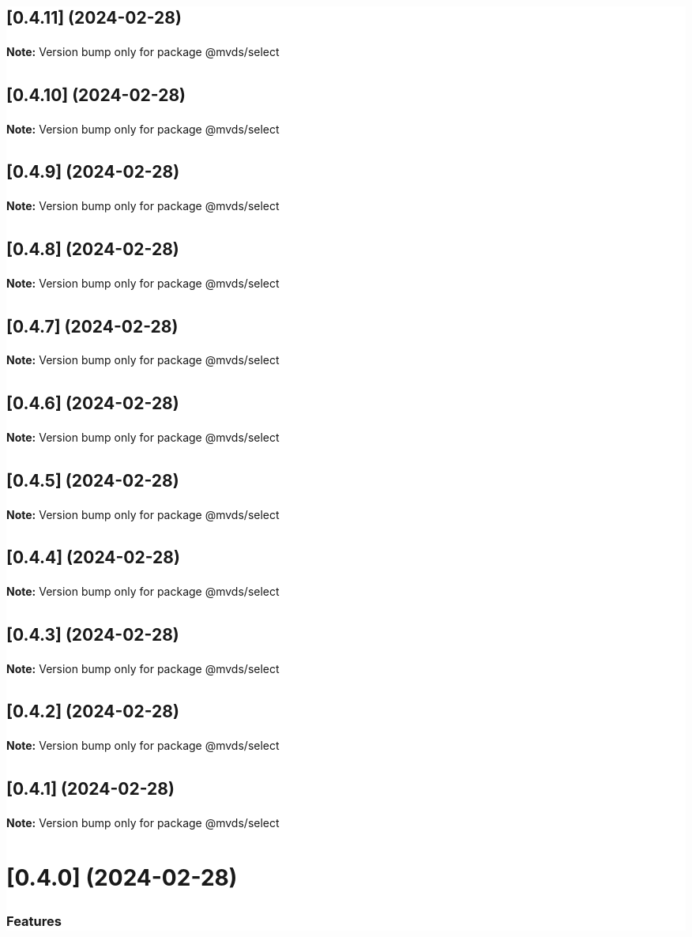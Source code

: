 ## [0.4.11] (2024-02-28)

**Note:** Version bump only for package @mvds/select

## [0.4.10] (2024-02-28)

**Note:** Version bump only for package @mvds/select

## [0.4.9] (2024-02-28)

**Note:** Version bump only for package @mvds/select

## [0.4.8] (2024-02-28)

**Note:** Version bump only for package @mvds/select

## [0.4.7] (2024-02-28)

**Note:** Version bump only for package @mvds/select

## [0.4.6] (2024-02-28)

**Note:** Version bump only for package @mvds/select

## [0.4.5] (2024-02-28)

**Note:** Version bump only for package @mvds/select

## [0.4.4] (2024-02-28)

**Note:** Version bump only for package @mvds/select

## [0.4.3] (2024-02-28)

**Note:** Version bump only for package @mvds/select

## [0.4.2] (2024-02-28)

**Note:** Version bump only for package @mvds/select

## [0.4.1] (2024-02-28)

**Note:** Version bump only for package @mvds/select

# [0.4.0] (2024-02-28)

### Features
